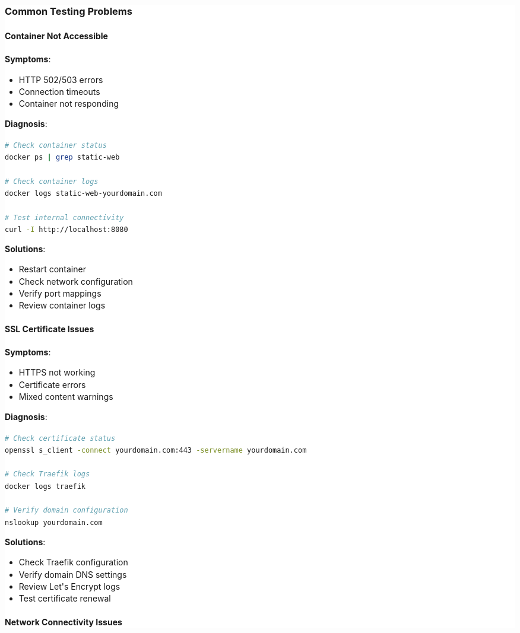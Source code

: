 ### Common Testing Problems

#### Container Not Accessible

**Symptoms**:
- HTTP 502/503 errors
- Connection timeouts
- Container not responding

**Diagnosis**:
```bash
# Check container status
docker ps | grep static-web

# Check container logs
docker logs static-web-yourdomain.com

# Test internal connectivity
curl -I http://localhost:8080
```

**Solutions**:
- Restart container
- Check network configuration
- Verify port mappings
- Review container logs

#### SSL Certificate Issues

**Symptoms**:
- HTTPS not working
- Certificate errors
- Mixed content warnings

**Diagnosis**:
```bash
# Check certificate status
openssl s_client -connect yourdomain.com:443 -servername yourdomain.com

# Check Traefik logs
docker logs traefik

# Verify domain configuration
nslookup yourdomain.com
```

**Solutions**:
- Check Traefik configuration
- Verify domain DNS settings
- Review Let's Encrypt logs
- Test certificate renewal

#### Network Connectivity Issues
